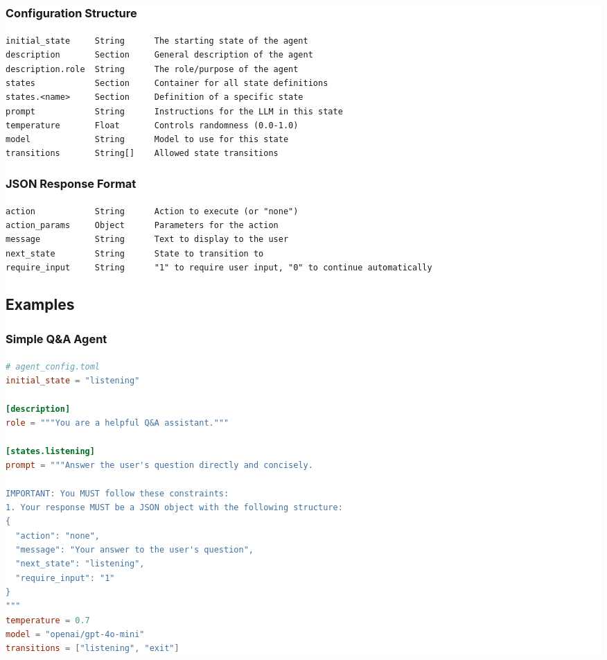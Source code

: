 ### Configuration Structure

```
initial_state     String      The starting state of the agent
description       Section     General description of the agent
description.role  String      The role/purpose of the agent
states            Section     Container for all state definitions
states.<name>     Section     Definition of a specific state
prompt            String      Instructions for the LLM in this state
temperature       Float       Controls randomness (0.0-1.0)
model             String      Model to use for this state
transitions       String[]    Allowed state transitions
```

### JSON Response Format

```
action            String      Action to execute (or "none")
action_params     Object      Parameters for the action
message           String      Text to display to the user
next_state        String      State to transition to
require_input     String      "1" to require user input, "0" to continue automatically
```

## Examples

### Simple Q&A Agent

```toml
# agent_config.toml
initial_state = "listening"

[description]
role = """You are a helpful Q&A assistant."""

[states.listening]
prompt = """Answer the user's question directly and concisely.

IMPORTANT: You MUST follow these constraints:
1. Your response MUST be a JSON object with the following structure:
{
  "action": "none",
  "message": "Your answer to the user's question",
  "next_state": "listening",
  "require_input": "1"
}
"""
temperature = 0.7
model = "openai/gpt-4o-mini"
transitions = ["listening", "exit"]
```
